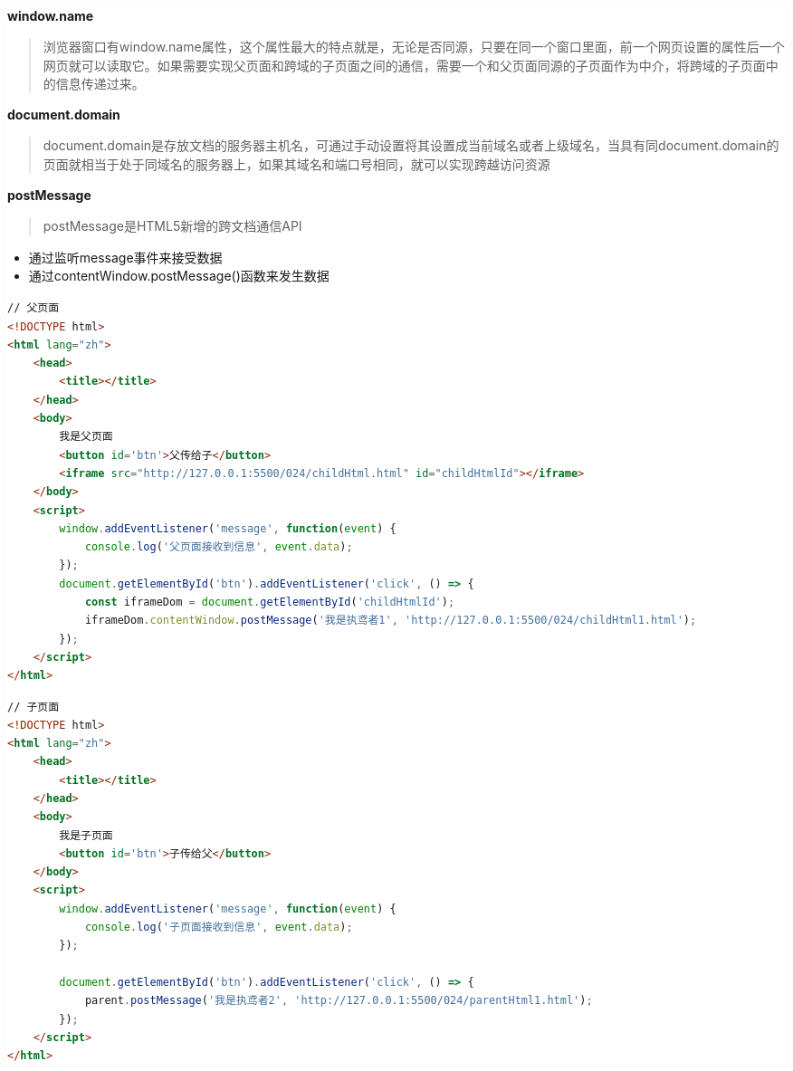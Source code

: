 **window.name**

> 浏览器窗口有window.name属性，这个属性最大的特点就是，无论是否同源，只要在同一个窗口里面，前一个网页设置的属性后一个网页就可以读取它。如果需要实现父页面和跨域的子页面之间的通信，需要一个和父页面同源的子页面作为中介，将跨域的子页面中的信息传递过来。

**document.domain**

> document.domain是存放文档的服务器主机名，可通过手动设置将其设置成当前域名或者上级域名，当具有同document.domain的页面就相当于处于同域名的服务器上，如果其域名和端口号相同，就可以实现跨越访问资源

**postMessage**

> postMessage是HTML5新增的跨文档通信API

- 通过监听message事件来接受数据
- 通过contentWindow.postMessage()函数来发生数据

```html
// 父页面
<!DOCTYPE html>
<html lang="zh">
    <head>
        <title></title>
    </head>
    <body>
        我是父页面
        <button id='btn'>父传给子</button>
        <iframe src="http://127.0.0.1:5500/024/childHtml.html" id="childHtmlId"></iframe>
    </body>
    <script>
        window.addEventListener('message', function(event) {
            console.log('父页面接收到信息', event.data);
        });
        document.getElementById('btn').addEventListener('click', () => {
            const iframeDom = document.getElementById('childHtmlId');
            iframeDom.contentWindow.postMessage('我是执鸢者1', 'http://127.0.0.1:5500/024/childHtml1.html');
        });
    </script>
</html>
```

```html
// 子页面
<!DOCTYPE html>
<html lang="zh">
    <head>
        <title></title>
    </head>
    <body>
        我是子页面
        <button id='btn'>子传给父</button>
    </body>
    <script>
        window.addEventListener('message', function(event) {
            console.log('子页面接收到信息', event.data);
        });

        document.getElementById('btn').addEventListener('click', () => {
            parent.postMessage('我是执鸢者2', 'http://127.0.0.1:5500/024/parentHtml1.html');
        });
    </script>
</html>
```
